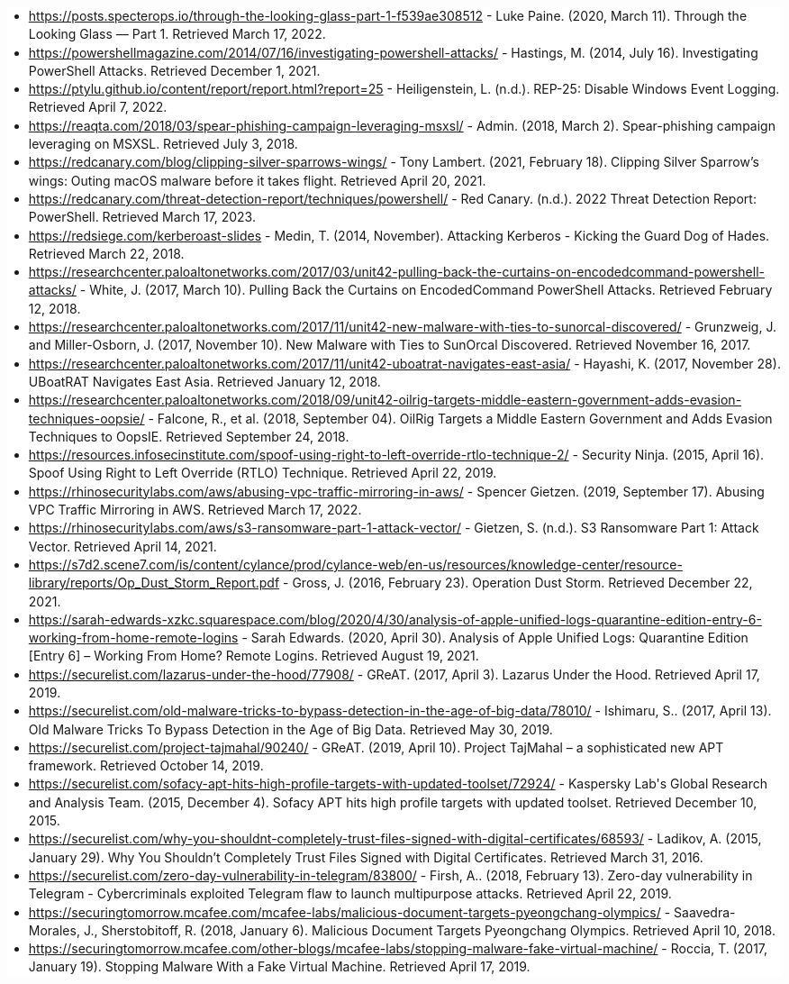 * https://posts.specterops.io/through-the-looking-glass-part-1-f539ae308512 - Luke Paine. (2020, March 11). Through the Looking Glass — Part 1. Retrieved March 17, 2022.
* https://powershellmagazine.com/2014/07/16/investigating-powershell-attacks/ - Hastings, M. (2014, July 16). Investigating PowerShell Attacks. Retrieved December 1, 2021.
* https://ptylu.github.io/content/report/report.html?report=25 - Heiligenstein, L. (n.d.). REP-25: Disable Windows Event Logging. Retrieved April 7, 2022.
* https://reaqta.com/2018/03/spear-phishing-campaign-leveraging-msxsl/ - Admin. (2018, March 2). Spear-phishing campaign leveraging on MSXSL. Retrieved July 3, 2018.
* https://redcanary.com/blog/clipping-silver-sparrows-wings/ - Tony Lambert. (2021, February 18). Clipping Silver Sparrow’s wings: Outing macOS malware before it takes flight. Retrieved April 20, 2021.
* https://redcanary.com/threat-detection-report/techniques/powershell/ - Red Canary. (n.d.). 2022 Threat Detection Report: PowerShell. Retrieved March 17, 2023.
* https://redsiege.com/kerberoast-slides - Medin, T. (2014, November). Attacking Kerberos - Kicking the Guard Dog of Hades. Retrieved March 22, 2018.
* https://researchcenter.paloaltonetworks.com/2017/03/unit42-pulling-back-the-curtains-on-encodedcommand-powershell-attacks/ - White, J. (2017, March 10). Pulling Back the Curtains on EncodedCommand PowerShell Attacks. Retrieved February 12, 2018.
* https://researchcenter.paloaltonetworks.com/2017/11/unit42-new-malware-with-ties-to-sunorcal-discovered/ - Grunzweig, J. and Miller-Osborn, J. (2017, November 10). New Malware with Ties to SunOrcal Discovered. Retrieved November 16, 2017.
* https://researchcenter.paloaltonetworks.com/2017/11/unit42-uboatrat-navigates-east-asia/ - Hayashi, K. (2017, November 28). UBoatRAT Navigates East Asia. Retrieved January 12, 2018.
* https://researchcenter.paloaltonetworks.com/2018/09/unit42-oilrig-targets-middle-eastern-government-adds-evasion-techniques-oopsie/ - Falcone, R., et al. (2018, September 04). OilRig Targets a Middle Eastern Government and Adds Evasion Techniques to OopsIE. Retrieved September 24, 2018.
* https://resources.infosecinstitute.com/spoof-using-right-to-left-override-rtlo-technique-2/ - Security Ninja. (2015, April 16). Spoof Using Right to Left Override (RTLO) Technique. Retrieved April 22, 2019.
* https://rhinosecuritylabs.com/aws/abusing-vpc-traffic-mirroring-in-aws/ - Spencer Gietzen. (2019, September 17). Abusing VPC Traffic Mirroring in AWS. Retrieved March 17, 2022.
* https://rhinosecuritylabs.com/aws/s3-ransomware-part-1-attack-vector/ - Gietzen, S. (n.d.). S3 Ransomware Part 1: Attack Vector. Retrieved April 14, 2021.
* https://s7d2.scene7.com/is/content/cylance/prod/cylance-web/en-us/resources/knowledge-center/resource-library/reports/Op_Dust_Storm_Report.pdf - Gross, J. (2016, February 23). Operation Dust Storm. Retrieved December 22, 2021.
* https://sarah-edwards-xzkc.squarespace.com/blog/2020/4/30/analysis-of-apple-unified-logs-quarantine-edition-entry-6-working-from-home-remote-logins - Sarah Edwards. (2020, April 30). Analysis of Apple Unified Logs: Quarantine Edition [Entry 6] – Working From Home? Remote Logins. Retrieved August 19, 2021.
* https://securelist.com/lazarus-under-the-hood/77908/ - GReAT. (2017, April 3). Lazarus Under the Hood. Retrieved April 17, 2019.
* https://securelist.com/old-malware-tricks-to-bypass-detection-in-the-age-of-big-data/78010/ - Ishimaru, S.. (2017, April 13). Old Malware Tricks To Bypass Detection in the Age of Big Data. Retrieved May 30, 2019.
* https://securelist.com/project-tajmahal/90240/ - GReAT. (2019, April 10). Project TajMahal – a sophisticated new APT framework. Retrieved October 14, 2019.
* https://securelist.com/sofacy-apt-hits-high-profile-targets-with-updated-toolset/72924/ - Kaspersky Lab's Global Research and Analysis Team. (2015, December 4). Sofacy APT hits high profile targets with updated toolset. Retrieved December 10, 2015.
* https://securelist.com/why-you-shouldnt-completely-trust-files-signed-with-digital-certificates/68593/ - Ladikov, A. (2015, January 29). Why You Shouldn’t Completely Trust Files Signed with Digital Certificates. Retrieved March 31, 2016.
* https://securelist.com/zero-day-vulnerability-in-telegram/83800/ - Firsh, A.. (2018, February 13). Zero-day vulnerability in Telegram - Cybercriminals exploited Telegram flaw to launch multipurpose attacks. Retrieved April 22, 2019.
* https://securingtomorrow.mcafee.com/mcafee-labs/malicious-document-targets-pyeongchang-olympics/ - Saavedra-Morales, J., Sherstobitoff, R. (2018, January 6). Malicious Document Targets Pyeongchang Olympics. Retrieved April 10, 2018.
* https://securingtomorrow.mcafee.com/other-blogs/mcafee-labs/stopping-malware-fake-virtual-machine/ - Roccia, T. (2017, January 19). Stopping Malware With a Fake Virtual Machine. Retrieved April 17, 2019.